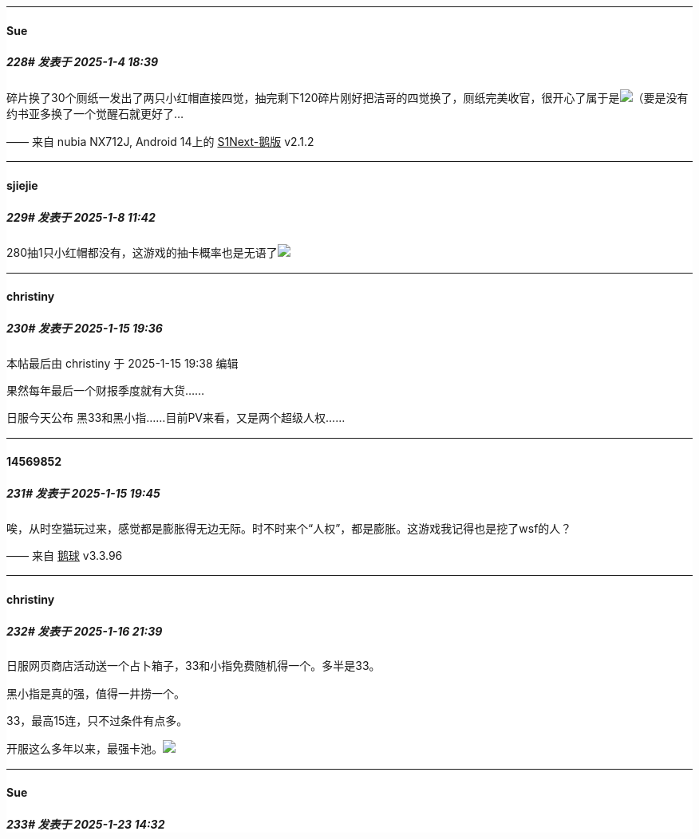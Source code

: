 ﻿
*****

####  Sue  
##### 228#       发表于 2025-1-4 18:39

碎片换了30个厕纸一发出了两只小红帽直接四觉，抽完剩下120碎片刚好把洁哥的四觉换了，厕纸完美收官，很开心了属于是<img src="https://static.saraba1st.com/image/smiley/face2017/066.png" referrerpolicy="no-referrer">（要是没有约书亚多换了一个觉醒石就更好了…

—— 来自 nubia NX712J, Android 14上的 [S1Next-鹅版](https://github.com/ykrank/S1-Next/releases) v2.1.2

*****

####  sjiejie  
##### 229#       发表于 2025-1-8 11:42

280抽1只小红帽都没有，这游戏的抽卡概率也是无语了<img src="https://static.saraba1st.com/image/smiley/face2017/004.gif" referrerpolicy="no-referrer">

*****

####  christiny  
##### 230#       发表于 2025-1-15 19:36

 本帖最后由 christiny 于 2025-1-15 19:38 编辑 

果然每年最后一个财报季度就有大货……

日服今天公布 黑33和黑小指……目前PV来看，又是两个超级人权……


*****

####  14569852  
##### 231#       发表于 2025-1-15 19:45

唉，从时空猫玩过来，感觉都是膨胀得无边无际。时不时来个“人权”，都是膨胀。这游戏我记得也是挖了wsf的人？

—— 来自 [鹅球](https://www.pgyer.com/GcUxKd4w) v3.3.96


*****

####  christiny  
##### 232#       发表于 2025-1-16 21:39

日服网页商店活动送一个占卜箱子，33和小指免费随机得一个。多半是33。

黑小指是真的强，值得一井捞一个。

33，最高15连，只不过条件有点多。

开服这么多年以来，最强卡池。<img src="https://static.saraba1st.com/image/smiley/face2017/068.png" referrerpolicy="no-referrer">

*****

####  Sue  
##### 233#       发表于 2025-1-23 14:32

